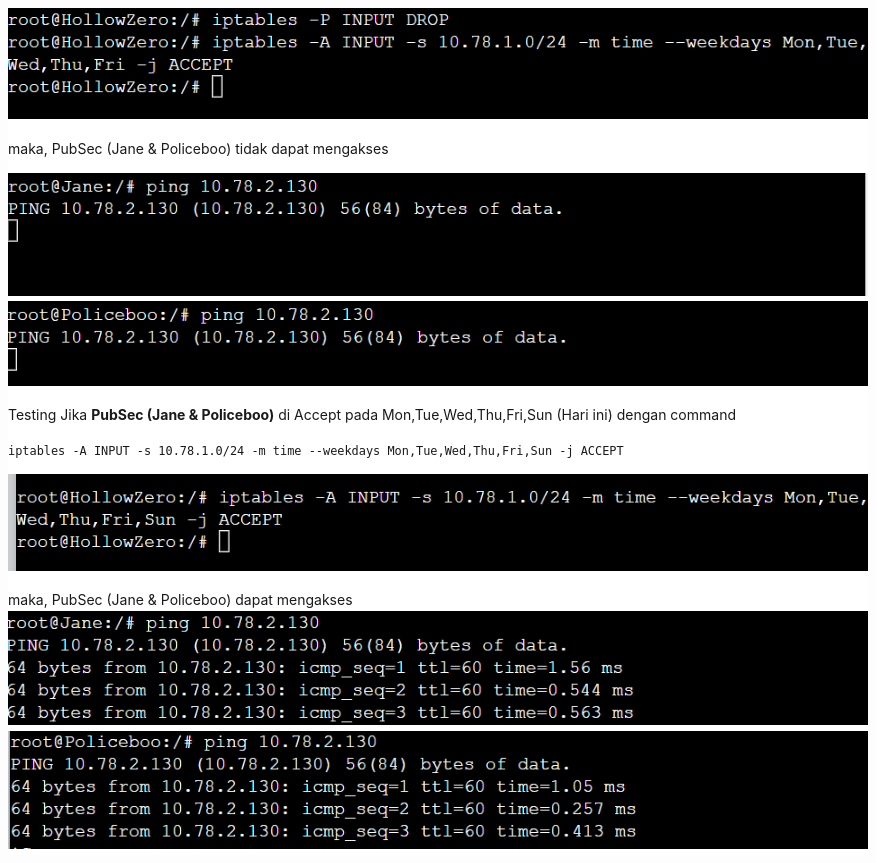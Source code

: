 ![alt text](images/images-10.png)

maka, PubSec (Jane & Policeboo) tidak dapat mengakses

![alt text](images/image-11.png)
![alt text](images/image-12.png)

Testing Jika **PubSec (Jane & Policeboo)** di Accept pada Mon,Tue,Wed,Thu,Fri,Sun (Hari ini) dengan command
```
iptables -A INPUT -s 10.78.1.0/24 -m time --weekdays Mon,Tue,Wed,Thu,Fri,Sun -j ACCEPT
```
![alt text](images/image-13.png)

maka, PubSec (Jane & Policeboo) dapat mengakses
![alt text](images/image-14.png)
![alt text](images/image-15.png)
